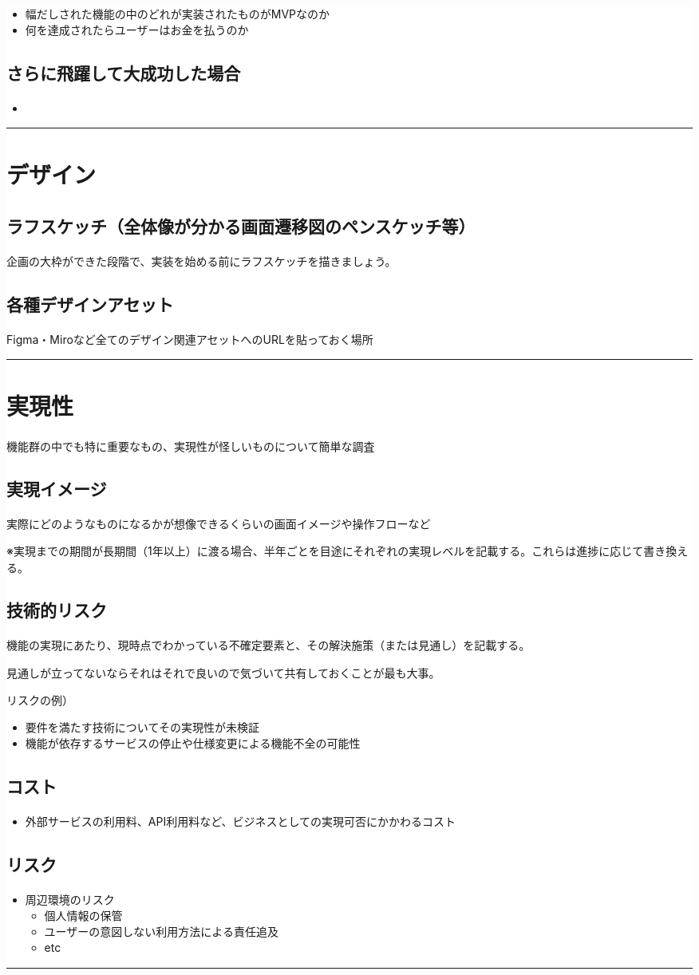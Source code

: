 * 幅だしされた機能の中のどれが実装されたものがMVPなのか  
* 何を達成されたらユーザーはお金を払うのか

## **さらに飛躍して大成功した場合**

* 

---

# **デザイン**

## **ラフスケッチ（全体像が分かる画面遷移図のペンスケッチ等）**

企画の大枠ができた段階で、実装を始める前にラフスケッチを描きましょう。

## **各種デザインアセット**

Figma・Miroなど全てのデザイン関連アセットへのURLを貼っておく場所

---

# **実現性**

機能群の中でも特に重要なもの、実現性が怪しいものについて簡単な調査

## **実現イメージ**

実際にどのようなものになるかが想像できるくらいの画面イメージや操作フローなど

※実現までの期間が長期間（1年以上）に渡る場合、半年ごとを目途にそれぞれの実現レベルを記載する。これらは進捗に応じて書き換える。

## **技術的リスク**

機能の実現にあたり、現時点でわかっている不確定要素と、その解決施策（または見通し）を記載する。

見通しが立ってないならそれはそれで良いので気づいて共有しておくことが最も大事。

リスクの例）

* 要件を満たす技術についてその実現性が未検証  
* 機能が依存するサービスの停止や仕様変更による機能不全の可能性

## **コスト**

* 外部サービスの利用料、API利用料など、ビジネスとしての実現可否にかかわるコスト

## **リスク**

* 周辺環境のリスク  
  * 個人情報の保管  
  * ユーザーの意図しない利用方法による責任追及  
  * etc

---